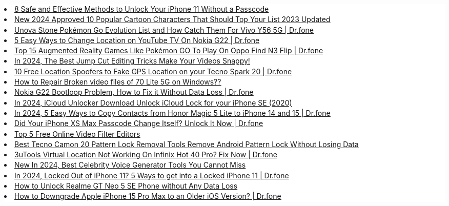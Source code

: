 <li><a href="https://ios-unlock.techidaily.com/8-safe-and-effective-methods-to-unlock-your-iphone-11-without-a-passcode-by-drfone-ios/"><u>8 Safe and Effective Methods to Unlock Your iPhone 11 Without a Passcode</u></a></li>
<li><a href="https://meme-emoji.techidaily.com/new-2024-approved-10-popular-cartoon-characters-that-should-top-your-list-2023-updated/"><u>New 2024 Approved 10 Popular Cartoon Characters That Should Top Your List 2023 Updated</u></a></li>
<li><a href="https://change-location.techidaily.com/unova-stone-pokemon-go-evolution-list-and-how-catch-them-for-vivo-y56-5g-drfone-by-drfone-virtual-android/"><u>Unova Stone Pokémon Go Evolution List and How Catch Them For Vivo Y56 5G | Dr.fone</u></a></li>
<li><a href="https://location-fake.techidaily.com/5-easy-ways-to-change-location-on-youtube-tv-on-nokia-g22-drfone-by-drfone-virtual-android/"><u>5 Easy Ways to Change Location on YouTube TV On Nokia G22 | Dr.fone</u></a></li>
<li><a href="https://android-pokemon-go.techidaily.com/top-15-augmented-reality-games-like-pokemon-go-to-play-on-oppo-find-n3-flip-drfone-by-drfone-virtual-android/"><u>Top 15 Augmented Reality Games Like Pokémon GO To Play On Oppo Find N3 Flip | Dr.fone</u></a></li>
<li><a href="https://ai-editing-video.techidaily.com/in-2024-the-best-jump-cut-editing-tricks-make-your-videos-snappy/"><u>In 2024, The Best Jump Cut Editing Tricks Make Your Videos Snappy!</u></a></li>
<li><a href="https://android-location.techidaily.com/10-free-location-spoofers-to-fake-gps-location-on-your-tecno-spark-20-drfone-by-drfone-virtual/"><u>10 Free Location Spoofers to Fake GPS Location on your Tecno Spark 20 | Dr.fone</u></a></li>
<li><a href="https://blog-min.techidaily.com/how-to-repair-broken-video-files-of-70-lite-5g-on-windows-by-stellar-video-repair-mobile-video-repair/"><u>How to Repair Broken video files of 70 Lite 5G on Windows??</u></a></li>
<li><a href="https://fix-guide.techidaily.com/nokia-g22-bootloop-problem-how-to-fix-it-without-data-loss-drfone-by-drfone-fix-android-problems-fix-android-problems/"><u>Nokia G22 Bootloop Problem, How to Fix it Without Data Loss | Dr.fone</u></a></li>
<li><a href="https://activate-lock.techidaily.com/in-2024-icloud-unlocker-download-unlock-icloud-lock-for-your-iphone-se-2020-by-drfone-ios/"><u>In 2024, iCloud Unlocker Download Unlock iCloud Lock for your iPhone SE (2020)</u></a></li>
<li><a href="https://android-transfer.techidaily.com/in-2024-5-easy-ways-to-copy-contacts-from-honor-magic-5-lite-to-iphone-14-and-15-drfone-by-drfone-transfer-from-android-transfer-from-android/"><u>In 2024, 5 Easy Ways to Copy Contacts from Honor Magic 5 Lite to iPhone 14 and 15 | Dr.fone</u></a></li>
<li><a href="https://iphone-unlock.techidaily.com/did-your-iphone-xs-max-passcode-change-itself-unlock-it-now-drfone-by-drfone-ios/"><u>Did Your iPhone XS Max Passcode Change Itself? Unlock It Now | Dr.fone</u></a></li>
<li><a href="https://ai-video-editing.techidaily.com/top-5-free-online-video-filter-editors/"><u>Top 5 Free Online Video Filter Editors</u></a></li>
<li><a href="https://unlock-android.techidaily.com/best-tecno-camon-20-pattern-lock-removal-tools-remove-android-pattern-lock-without-losing-data-by-drfone-android/"><u>Best Tecno Camon 20 Pattern Lock Removal Tools Remove Android Pattern Lock Without Losing Data</u></a></li>
<li><a href="https://location-fake.techidaily.com/3utools-virtual-location-not-working-on-infinix-hot-40-pro-fix-now-drfone-by-drfone-virtual-android/"><u>3uTools Virtual Location Not Working On Infinix Hot 40 Pro? Fix Now | Dr.fone</u></a></li>
<li><a href="https://ai-voice-clone.techidaily.com/new-in-2024-best-celebrity-voice-generator-tools-you-cannot-miss/"><u>New In 2024, Best Celebrity Voice Generator Tools You Cannot Miss</u></a></li>
<li><a href="https://iphone-unlock.techidaily.com/in-2024-locked-out-of-iphone-11-5-ways-to-get-into-a-locked-iphone-11-drfone-by-drfone-ios/"><u>In 2024, Locked Out of iPhone 11? 5 Ways to get into a Locked iPhone 11 | Dr.fone</u></a></li>
<li><a href="https://easy-unlock-android.techidaily.com/how-to-unlock-realme-gt-neo-5-se-phone-without-any-data-loss-by-drfone-android/"><u>How to Unlock Realme GT Neo 5 SE Phone without Any Data Loss</u></a></li>
<li><a href="https://techidaily.com/how-to-downgrade-apple-iphone-15-pro-max-to-an-older-ios-version-drfone-by-drfone-ios-system-repair-ios-system-repair/"><u>How to Downgrade Apple iPhone 15 Pro Max to an Older iOS Version? | Dr.fone</u></a></li>
</ul></div>

